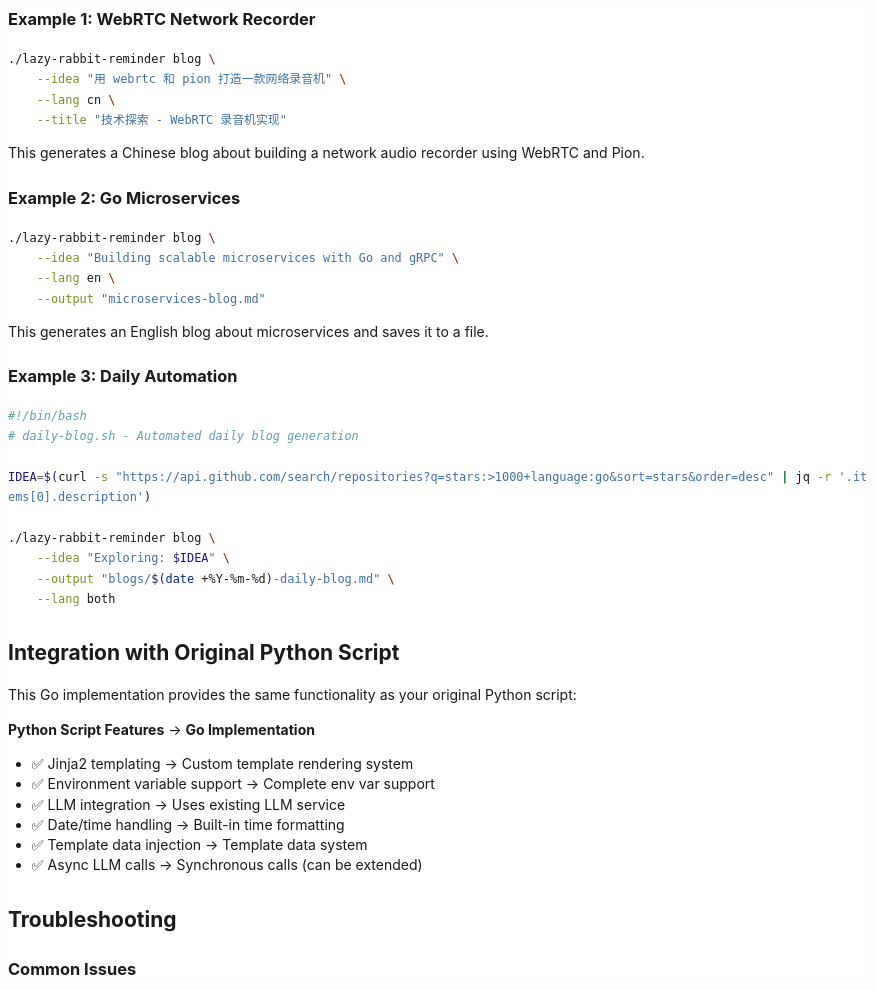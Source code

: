 ### Example 1: WebRTC Network Recorder

```bash
./lazy-rabbit-reminder blog \
    --idea "用 webrtc 和 pion 打造一款网络录音机" \
    --lang cn \
    --title "技术探索 - WebRTC 录音机实现"
```

This generates a Chinese blog about building a network audio recorder using WebRTC and Pion.

### Example 2: Go Microservices

```bash
./lazy-rabbit-reminder blog \
    --idea "Building scalable microservices with Go and gRPC" \
    --lang en \
    --output "microservices-blog.md"
```

This generates an English blog about microservices and saves it to a file.

### Example 3: Daily Automation

```bash
#!/bin/bash
# daily-blog.sh - Automated daily blog generation

IDEA=$(curl -s "https://api.github.com/search/repositories?q=stars:>1000+language:go&sort=stars&order=desc" | jq -r '.items[0].description')

./lazy-rabbit-reminder blog \
    --idea "Exploring: $IDEA" \
    --output "blogs/$(date +%Y-%m-%d)-daily-blog.md" \
    --lang both
```

## Integration with Original Python Script

This Go implementation provides the same functionality as your original Python script:

**Python Script Features** → **Go Implementation**
- ✅ Jinja2 templating → Custom template rendering system
- ✅ Environment variable support → Complete env var support
- ✅ LLM integration → Uses existing LLM service
- ✅ Date/time handling → Built-in time formatting
- ✅ Template data injection → Template data system
- ✅ Async LLM calls → Synchronous calls (can be extended)

## Troubleshooting

### Common Issues

